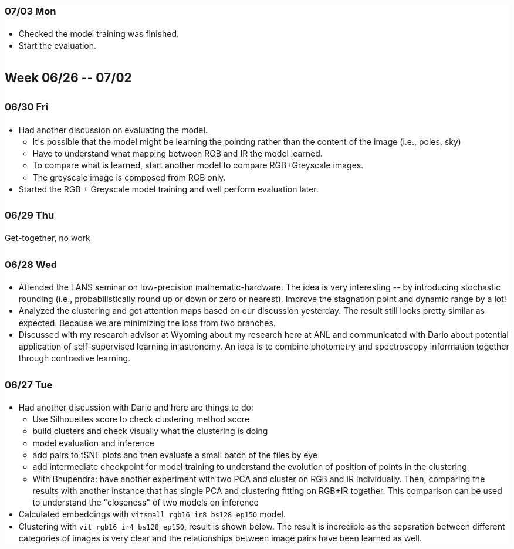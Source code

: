 ### 07/03 Mon

- Checked the model training was finished.
- Start the evaluation.


## Week 06/26 -- 07/02

### 06/30 Fri

- Had another discussion on evaluating the model.
  - It's possible that the model might be learning the pointing rather than the content of the image (i.e., poles, sky)
  - Have to understand what mapping between RGB and IR the model learned.
  - To compare what is learned, start another model to compare RGB+Greyscale images.
  - The greyscale image is composed from RGB only.
- Started the RGB + Greyscale model training and well perform evaluation later.

### 06/29 Thu

Get-together, no work

### 06/28 Wed

- Attended the LANS seminar on low-precision mathematic-hardware. The idea is very interesting -- by introducing
stochastic rounding (i.e., probabilistically round up or down or zero or nearest). Improve the stagnation point and dynamic range by a lot!
- Analyzed the clustering and got attention maps based on our discussion yesterday. The result still looks pretty similar as expected. Because
we are minimizing the loss from two branches. 
- Discussed with my research advisor at Wyoming about my research here at ANL and communicated with Dario about potential application of 
self-supervised learning in astronomy. An idea is to combine photometry and spectroscopy information together through contrastive learning.

### 06/27 Tue

- Had another discussion with Dario and here are things to do:
  - Use Silhouettes score to check clustering method score
  - build clusters and check visually what the clustering is doing
  - model evaluation and inference
  - add pairs to tSNE plots and then evaluate a small batch of the files by eye
  - add intermediate checkpoint for model training to understand the evolution of position of points in the clustering
  - With Bhupendra: have another experiment with two PCA and cluster on RGB and IR individually. Then, comparing the results 
  with another instance that has single PCA and clustering fitting on RGB+IR together. This comparison can be used to understand
  the "closeness" of two models on inference
- Calculated embeddings with `vitsmall_rgb16_ir8_bs128_ep150` model.
- Clustering with `vit_rgb16_ir4_bs128_ep150`, result is shown below. The result is incredible as the separation between different 
categories of images is very clear and the relationships between image pairs have been learned as well.
